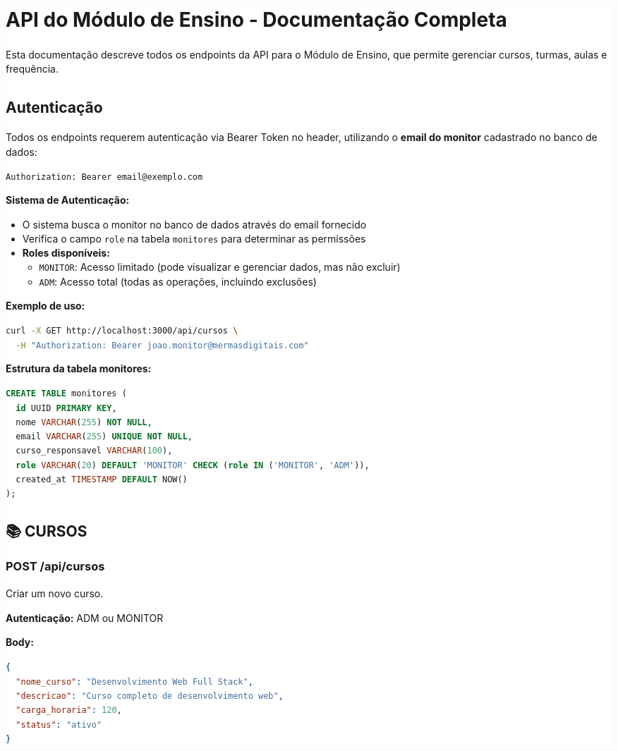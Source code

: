 # API do Módulo de Ensino - Documentação Completa

Esta documentação descreve todos os endpoints da API para o Módulo de Ensino, que permite gerenciar cursos, turmas, aulas e frequência.

## Autenticação

Todos os endpoints requerem autenticação via Bearer Token no header, utilizando o **email do monitor** cadastrado no banco de dados:

```
Authorization: Bearer email@exemplo.com
```

**Sistema de Autenticação:**

- O sistema busca o monitor no banco de dados através do email fornecido
- Verifica o campo `role` na tabela `monitores` para determinar as permissões
- **Roles disponíveis:**
  - `MONITOR`: Acesso limitado (pode visualizar e gerenciar dados, mas não excluir)
  - `ADM`: Acesso total (todas as operações, incluindo exclusões)

**Exemplo de uso:**

```bash
curl -X GET http://localhost:3000/api/cursos \
  -H "Authorization: Bearer joao.monitor@mermasdigitais.com"
```

**Estrutura da tabela monitores:**

```sql
CREATE TABLE monitores (
  id UUID PRIMARY KEY,
  nome VARCHAR(255) NOT NULL,
  email VARCHAR(255) UNIQUE NOT NULL,
  curso_responsavel VARCHAR(100),
  role VARCHAR(20) DEFAULT 'MONITOR' CHECK (role IN ('MONITOR', 'ADM')),
  created_at TIMESTAMP DEFAULT NOW()
);
```

## 📚 CURSOS

### POST /api/cursos

Criar um novo curso.

**Autenticação:** ADM ou MONITOR

**Body:**

```json
{
  "nome_curso": "Desenvolvimento Web Full Stack",
  "descricao": "Curso completo de desenvolvimento web",
  "carga_horaria": 120,
  "status": "ativo"
}
```
